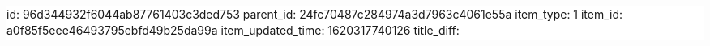 id: 96d344932f6044ab87761403c3ded753
parent_id: 24fc70487c284974a3d7963c4061e55a
item_type: 1
item_id: a0f85f5eee46493795ebfd49b25da99a
item_updated_time: 1620317740126
title_diff: 